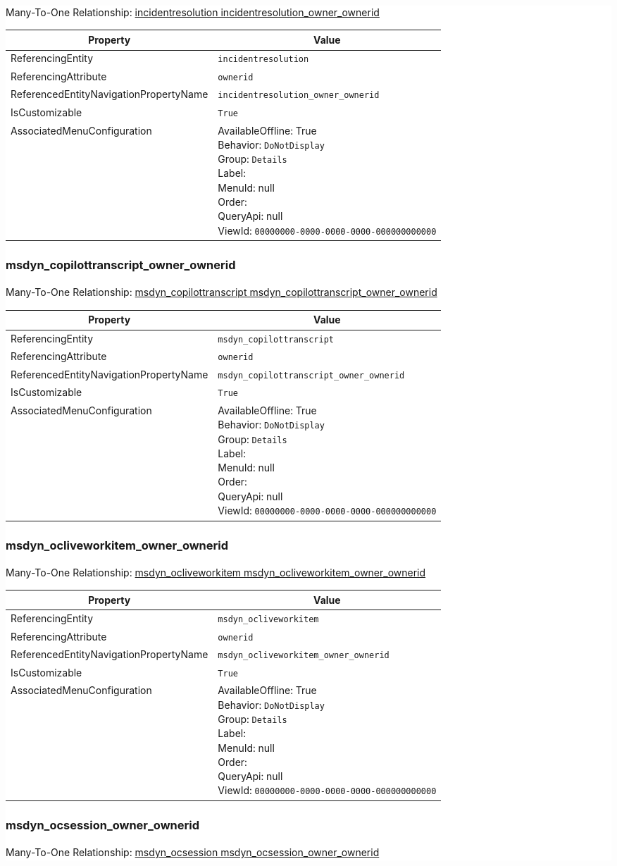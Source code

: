 Many-To-One Relationship: [incidentresolution incidentresolution_owner_ownerid](incidentresolution.md#BKMK_incidentresolution_owner_ownerid)

|Property|Value|
|---|---|
|ReferencingEntity|`incidentresolution`|
|ReferencingAttribute|`ownerid`|
|ReferencedEntityNavigationPropertyName|`incidentresolution_owner_ownerid`|
|IsCustomizable|`True`|
|AssociatedMenuConfiguration|AvailableOffline: True<br />Behavior: `DoNotDisplay`<br />Group: `Details`<br />Label: <br />MenuId: null<br />Order: <br />QueryApi: null<br />ViewId: `00000000-0000-0000-0000-000000000000`|

### <a name="BKMK_msdyn_copilottranscript_owner_ownerid"></a> msdyn_copilottranscript_owner_ownerid

Many-To-One Relationship: [msdyn_copilottranscript msdyn_copilottranscript_owner_ownerid](msdyn_copilottranscript.md#BKMK_msdyn_copilottranscript_owner_ownerid)

|Property|Value|
|---|---|
|ReferencingEntity|`msdyn_copilottranscript`|
|ReferencingAttribute|`ownerid`|
|ReferencedEntityNavigationPropertyName|`msdyn_copilottranscript_owner_ownerid`|
|IsCustomizable|`True`|
|AssociatedMenuConfiguration|AvailableOffline: True<br />Behavior: `DoNotDisplay`<br />Group: `Details`<br />Label: <br />MenuId: null<br />Order: <br />QueryApi: null<br />ViewId: `00000000-0000-0000-0000-000000000000`|

### <a name="BKMK_msdyn_ocliveworkitem_owner_ownerid"></a> msdyn_ocliveworkitem_owner_ownerid

Many-To-One Relationship: [msdyn_ocliveworkitem msdyn_ocliveworkitem_owner_ownerid](msdyn_ocliveworkitem.md#BKMK_msdyn_ocliveworkitem_owner_ownerid)

|Property|Value|
|---|---|
|ReferencingEntity|`msdyn_ocliveworkitem`|
|ReferencingAttribute|`ownerid`|
|ReferencedEntityNavigationPropertyName|`msdyn_ocliveworkitem_owner_ownerid`|
|IsCustomizable|`True`|
|AssociatedMenuConfiguration|AvailableOffline: True<br />Behavior: `DoNotDisplay`<br />Group: `Details`<br />Label: <br />MenuId: null<br />Order: <br />QueryApi: null<br />ViewId: `00000000-0000-0000-0000-000000000000`|

### <a name="BKMK_msdyn_ocsession_owner_ownerid"></a> msdyn_ocsession_owner_ownerid

Many-To-One Relationship: [msdyn_ocsession msdyn_ocsession_owner_ownerid](msdyn_ocsession.md#BKMK_msdyn_ocsession_owner_ownerid)
